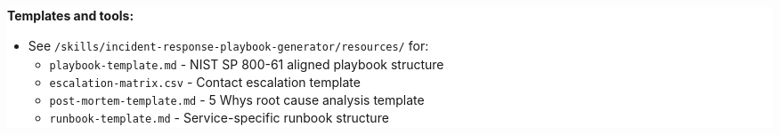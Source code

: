 **Templates and tools:**
- See `/skills/incident-response-playbook-generator/resources/` for:
  - `playbook-template.md` - NIST SP 800-61 aligned playbook structure
  - `escalation-matrix.csv` - Contact escalation template
  - `post-mortem-template.md` - 5 Whys root cause analysis template
  - `runbook-template.md` - Service-specific runbook structure
